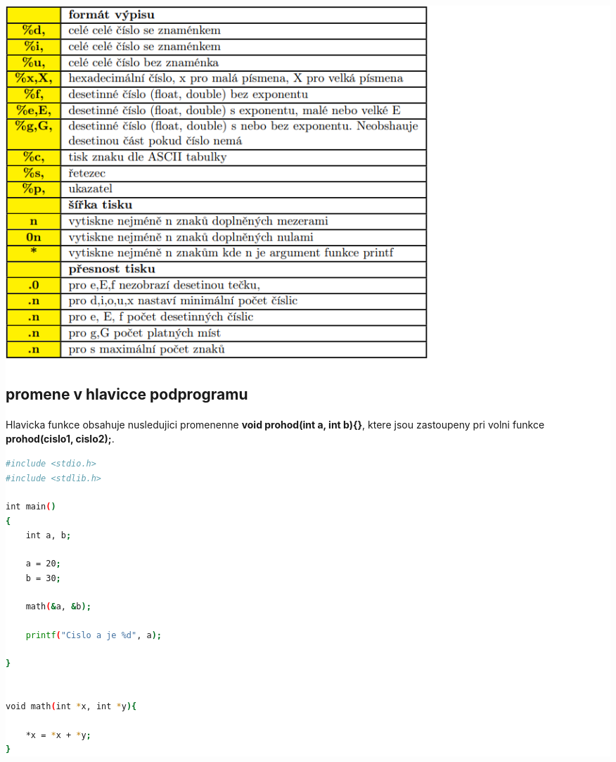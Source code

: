   <img src="/Pictures (general)/Type of Parameters verB.PNG" width="600" />
</p>

## promene v hlavicce podprogramu

Hlavicka funkce obsahuje nusledujici promenenne **void prohod(int a, int b){}**, ktere jsou zastoupeny pri volni funkce **prohod(cislo1, cislo2);**.

```sh
#include <stdio.h>
#include <stdlib.h>

int main()
{
    int a, b;

    a = 20;
    b = 30;

    math(&a, &b);

    printf("Cislo a je %d", a);

}


void math(int *x, int *y){

    *x = *x + *y;
}

```
